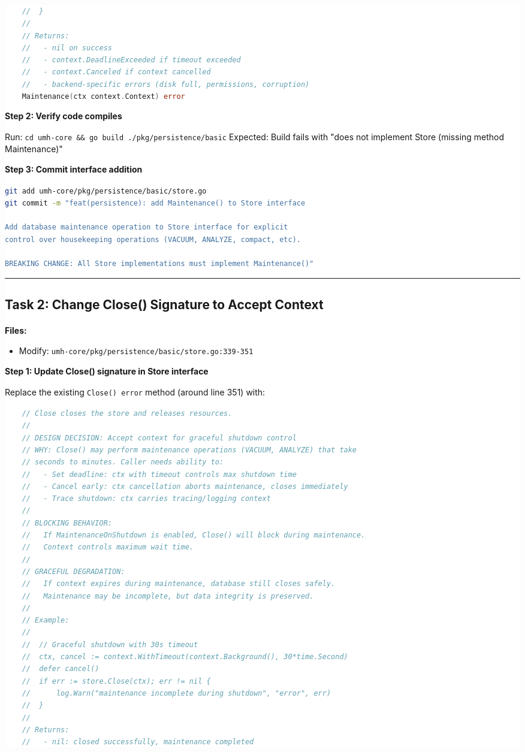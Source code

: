 ```go
	//	}
	//
	// Returns:
	//   - nil on success
	//   - context.DeadlineExceeded if timeout exceeded
	//   - context.Canceled if context cancelled
	//   - backend-specific errors (disk full, permissions, corruption)
	Maintenance(ctx context.Context) error
```

**Step 2: Verify code compiles**

Run: `cd umh-core && go build ./pkg/persistence/basic`
Expected: Build fails with "does not implement Store (missing method Maintenance)"

**Step 3: Commit interface addition**

```bash
git add umh-core/pkg/persistence/basic/store.go
git commit -m "feat(persistence): add Maintenance() to Store interface

Add database maintenance operation to Store interface for explicit
control over housekeeping operations (VACUUM, ANALYZE, compact, etc).

BREAKING CHANGE: All Store implementations must implement Maintenance()"
```

---

## Task 2: Change Close() Signature to Accept Context

**Files:**
- Modify: `umh-core/pkg/persistence/basic/store.go:339-351`

**Step 1: Update Close() signature in Store interface**

Replace the existing `Close() error` method (around line 351) with:

```go
	// Close closes the store and releases resources.
	//
	// DESIGN DECISION: Accept context for graceful shutdown control
	// WHY: Close() may perform maintenance operations (VACUUM, ANALYZE) that take
	// seconds to minutes. Caller needs ability to:
	//   - Set deadline: ctx with timeout controls max shutdown time
	//   - Cancel early: ctx cancellation aborts maintenance, closes immediately
	//   - Trace shutdown: ctx carries tracing/logging context
	//
	// BLOCKING BEHAVIOR:
	//   If MaintenanceOnShutdown is enabled, Close() will block during maintenance.
	//   Context controls maximum wait time.
	//
	// GRACEFUL DEGRADATION:
	//   If context expires during maintenance, database still closes safely.
	//   Maintenance may be incomplete, but data integrity is preserved.
	//
	// Example:
	//
	//	// Graceful shutdown with 30s timeout
	//	ctx, cancel := context.WithTimeout(context.Background(), 30*time.Second)
	//	defer cancel()
	//	if err := store.Close(ctx); err != nil {
	//	    log.Warn("maintenance incomplete during shutdown", "error", err)
	//	}
	//
	// Returns:
	//   - nil: closed successfully, maintenance completed
```